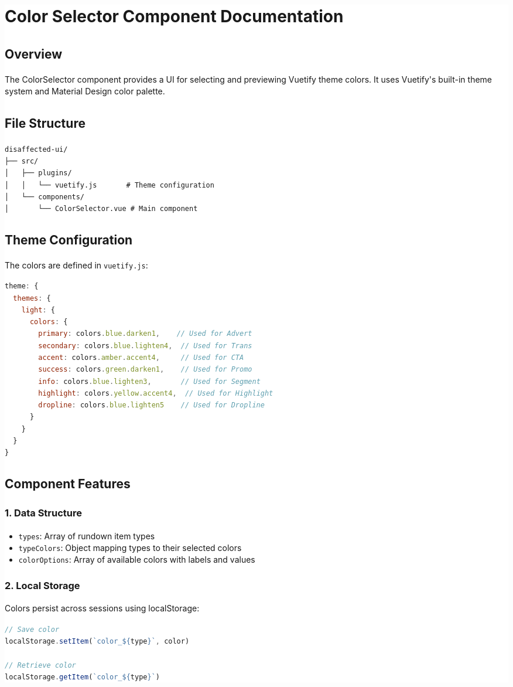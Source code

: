 # Color Selector Component Documentation

## Overview
The ColorSelector component provides a UI for selecting and previewing Vuetify theme colors. It uses Vuetify's built-in theme system and Material Design color palette.

## File Structure
```
disaffected-ui/
├── src/
│   ├── plugins/
│   │   └── vuetify.js       # Theme configuration
│   └── components/
│       └── ColorSelector.vue # Main component
```

## Theme Configuration
The colors are defined in `vuetify.js`:

```javascript
theme: {
  themes: {
    light: {
      colors: {
        primary: colors.blue.darken1,    // Used for Advert
        secondary: colors.blue.lighten4,  // Used for Trans
        accent: colors.amber.accent4,     // Used for CTA
        success: colors.green.darken1,    // Used for Promo
        info: colors.blue.lighten3,       // Used for Segment
        highlight: colors.yellow.accent4,  // Used for Highlight
        dropline: colors.blue.lighten5    // Used for Dropline
      }
    }
  }
}
```

## Component Features

### 1. Data Structure
- `types`: Array of rundown item types
- `typeColors`: Object mapping types to their selected colors
- `colorOptions`: Array of available colors with labels and values

### 2. Local Storage
Colors persist across sessions using localStorage:
```javascript
// Save color
localStorage.setItem(`color_${type}`, color)

// Retrieve color
localStorage.getItem(`color_${type}`)
```
